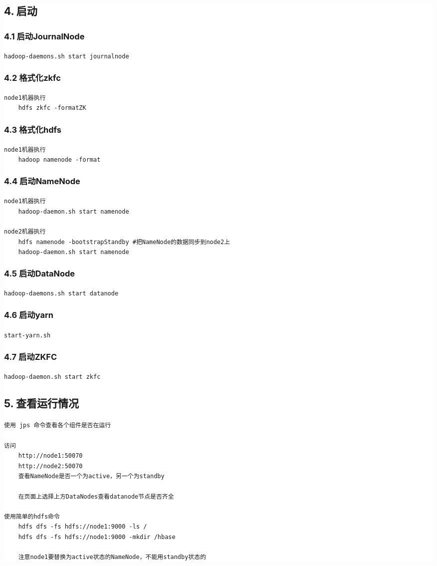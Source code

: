 ## 4. 启动
### 4.1 启动JournalNode
```
hadoop-daemons.sh start journalnode
```

### 4.2 格式化zkfc
```
node1机器执行
    hdfs zkfc -formatZK
```

### 4.3 格式化hdfs
```
node1机器执行
    hadoop namenode -format
```

### 4.4 启动NameNode
```
node1机器执行
    hadoop-daemon.sh start namenode

node2机器执行
    hdfs namenode -bootstrapStandby #把NameNode的数据同步到node2上
    hadoop-daemon.sh start namenode
```

### 4.5 启动DataNode
```
hadoop-daemons.sh start datanode
```

### 4.6 启动yarn
```
start-yarn.sh
```

### 4.7 启动ZKFC
```
hadoop-daemon.sh start zkfc
```

## 5. 查看运行情况
```
使用 jps 命令查看各个组件是否在运行

访问
    http://node1:50070
    http://node2:50070
    查看NameNode是否一个为active，另一个为standby

    在页面上选择上方DataNodes查看datanode节点是否齐全

使用简单的hdfs命令
    hdfs dfs -fs hdfs://node1:9000 -ls /
    hdfs dfs -fs hdfs://node1:9000 -mkdir /hbase
    
    注意node1要替换为active状态的NameNode，不能用standby状态的
```
